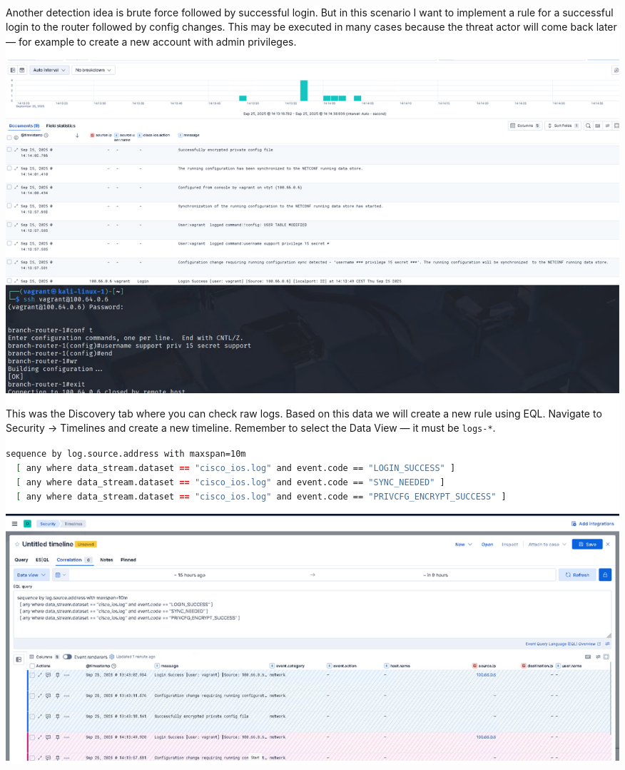 Another detection idea is brute force followed by successful login. But in this scenario I want to implement a rule for a successful login to the router followed by config changes. This may be executed in many cases because the threat actor will come back later — for example to create a new account with admin privileges.

<div align="center">
    <img alt="Cisco router config change" src="/resources/attack-detect-scenarios/initial-access/network-service/common-service-attack/Suspicious-Configuration-Change-Sequence-on-Cisco-IOS-Device/images/cisco-router-config-change-1.png" width="100%">
</div>

This was the Discovery tab where you can check raw logs. Based on this data we will create a new rule using EQL. Navigate to Security -> Timelines and create a new timeline. Remember to select the Data View — it must be `logs-*`.

```bash
sequence by log.source.address with maxspan=10m
  [ any where data_stream.dataset == "cisco_ios.log" and event.code == "LOGIN_SUCCESS" ]
  [ any where data_stream.dataset == "cisco_ios.log" and event.code == "SYNC_NEEDED" ]
  [ any where data_stream.dataset == "cisco_ios.log" and event.code == "PRIVCFG_ENCRYPT_SUCCESS" ]
```

<div align="center">
    <img alt="Cisco router timelines" src="/resources/attack-detect-scenarios/initial-access/network-service/common-service-attack/Suspicious-Configuration-Change-Sequence-on-Cisco-IOS-Device/images/cisco-router-logs-timelines-1.png" width="100%">
</div>
